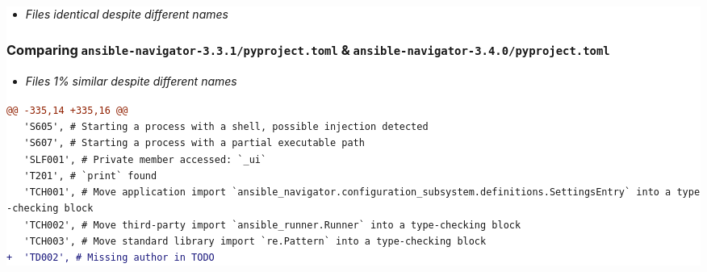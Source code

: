  * *Files identical despite different names*

### Comparing `ansible-navigator-3.3.1/pyproject.toml` & `ansible-navigator-3.4.0/pyproject.toml`

 * *Files 1% similar despite different names*

```diff
@@ -335,14 +335,16 @@
   'S605', # Starting a process with a shell, possible injection detected
   'S607', # Starting a process with a partial executable path
   'SLF001', # Private member accessed: `_ui`
   'T201', # `print` found
   'TCH001', # Move application import `ansible_navigator.configuration_subsystem.definitions.SettingsEntry` into a type-checking block
   'TCH002', # Move third-party import `ansible_runner.Runner` into a type-checking block
   'TCH003', # Move standard library import `re.Pattern` into a type-checking block
+  'TD002', # Missing author in TODO
